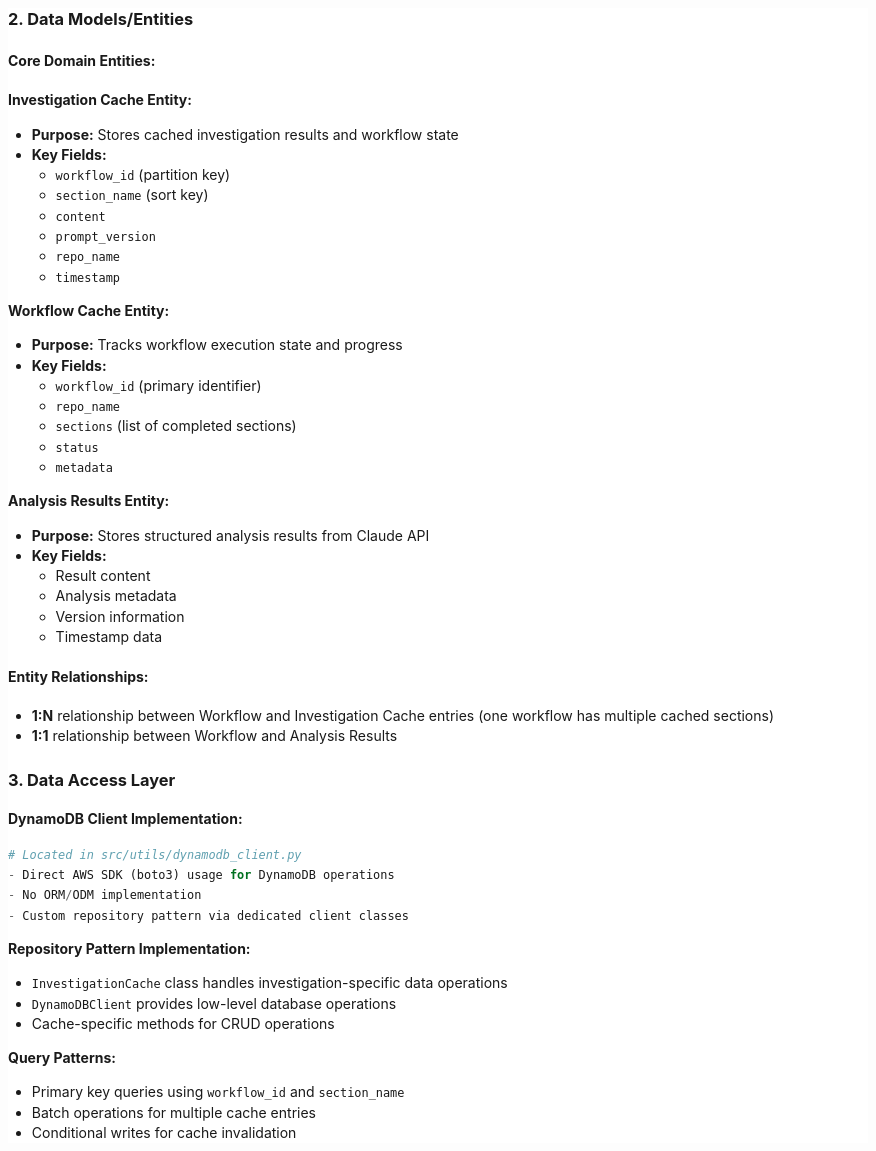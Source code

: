 ### 2. Data Models/Entities

#### Core Domain Entities:

**Investigation Cache Entity:**
- **Purpose:** Stores cached investigation results and workflow state
- **Key Fields:** 
  - `workflow_id` (partition key)
  - `section_name` (sort key)
  - `content`
  - `prompt_version`
  - `repo_name`
  - `timestamp`

**Workflow Cache Entity:**
- **Purpose:** Tracks workflow execution state and progress
- **Key Fields:**
  - `workflow_id` (primary identifier)
  - `repo_name`
  - `sections` (list of completed sections)
  - `status`
  - `metadata`

**Analysis Results Entity:**
- **Purpose:** Stores structured analysis results from Claude API
- **Key Fields:**
  - Result content
  - Analysis metadata
  - Version information
  - Timestamp data

#### Entity Relationships:
- **1:N** relationship between Workflow and Investigation Cache entries (one workflow has multiple cached sections)
- **1:1** relationship between Workflow and Analysis Results

### 3. Data Access Layer

**DynamoDB Client Implementation:**
```python
# Located in src/utils/dynamodb_client.py
- Direct AWS SDK (boto3) usage for DynamoDB operations
- No ORM/ODM implementation
- Custom repository pattern via dedicated client classes
```

**Repository Pattern Implementation:**
- `InvestigationCache` class handles investigation-specific data operations
- `DynamoDBClient` provides low-level database operations
- Cache-specific methods for CRUD operations

**Query Patterns:**
- Primary key queries using `workflow_id` and `section_name`
- Batch operations for multiple cache entries
- Conditional writes for cache invalidation

